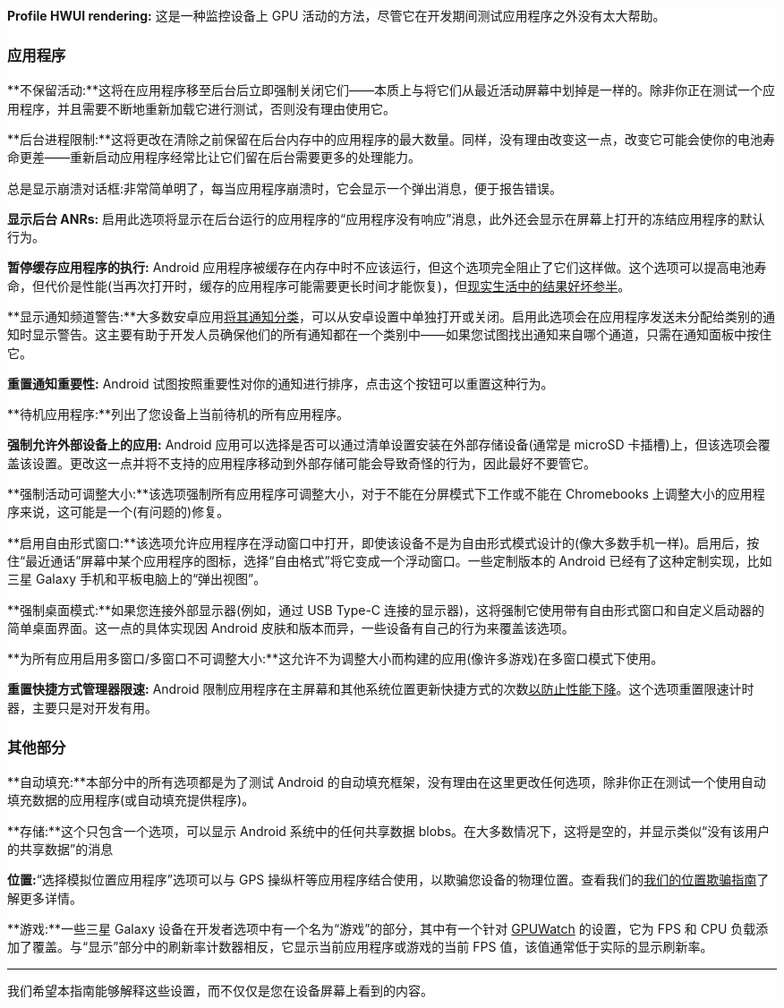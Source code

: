**Profile HWUI rendering:** 这是一种监控设备上 GPU 活动的方法，尽管它在开发期间测试应用程序之外没有太大帮助。

### 应用程序

**不保留活动:**这将在应用程序移至后台后立即强制关闭它们——本质上与将它们从最近活动屏幕中划掉是一样的。除非你正在测试一个应用程序，并且需要不断地重新加载它进行测试，否则没有理由使用它。

**后台进程限制:**这将更改在清除之前保留在后台内存中的应用程序的最大数量。同样，没有理由改变这一点，改变它可能会使你的电池寿命更差——重新启动应用程序经常比让它们留在后台需要更多的处理能力。

总是显示崩溃对话框:非常简单明了，每当应用程序崩溃时，它会显示一个弹出消息，便于报告错误。

**显示后台 ANRs:** 启用此选项将显示在后台运行的应用程序的“应用程序没有响应”消息，此外还会显示在屏幕上打开的冻结应用程序的默认行为。

**暂停缓存应用程序的执行:** Android 应用程序被缓存在内存中时不应该运行，但这个选项完全阻止了它们这样做。这个选项可以提高电池寿命，但代价是性能(当再次打开时，缓存的应用程序可能需要更长时间才能恢复)，但[现实生活中的结果好坏参半](https://www.reddit.com/r/oneui/comments/r9rqyp/enable_suspend_execution_for_cached_apps_saves_so/)。

**显示通知频道警告:**大多数安卓应用[将其通知分类](https://developer.android.com/training/notify-user/channels)，可以从安卓设置中单独打开或关闭。启用此选项会在应用程序发送未分配给类别的通知时显示警告。这主要有助于开发人员确保他们的所有通知都在一个类别中——如果您试图找出通知来自哪个通道，只需在通知面板中按住它。

**重置通知重要性:** Android 试图按照重要性对你的通知进行排序，点击这个按钮可以重置这种行为。

**待机应用程序:**列出了您设备上当前待机的所有应用程序。

**强制允许外部设备上的应用:** Android 应用可以选择是否可以通过清单设置安装在外部存储设备(通常是 microSD 卡插槽)上，但该选项会覆盖该设置。更改这一点并将不支持的应用程序移动到外部存储可能会导致奇怪的行为，因此最好不要管它。

**强制活动可调整大小:**该选项强制所有应用程序可调整大小，对于不能在分屏模式下工作或不能在 Chromebooks 上调整大小的应用程序来说，这可能是一个(有问题的)修复。

**启用自由形式窗口:**该选项允许应用程序在浮动窗口中打开，即使该设备不是为自由形式模式设计的(像大多数手机一样)。启用后，按住“最近通话”屏幕中某个应用程序的图标，选择“自由格式”将它变成一个浮动窗口。一些定制版本的 Android 已经有了这种定制实现，比如三星 Galaxy 手机和平板电脑上的“弹出视图”。

**强制桌面模式:**如果您连接外部显示器(例如，通过 USB Type-C 连接的显示器)，这将强制它使用带有自由形式窗口和自定义启动器的简单桌面界面。这一点的具体实现因 Android 皮肤和版本而异，一些设备有自己的行为来覆盖该选项。

**为所有应用启用多窗口/多窗口不可调整大小:**这允许不为调整大小而构建的应用(像许多游戏)在多窗口模式下使用。

**重置快捷方式管理器限速:** Android 限制应用程序在主屏幕和其他系统位置更新快捷方式的次数[以防止性能下降](https://developer.android.com/guide/topics/ui/shortcuts/managing-shortcuts#rate-limiting)。这个选项重置限速计时器，主要只是对开发有用。

### 其他部分

**自动填充:**本部分中的所有选项都是为了测试 Android 的自动填充框架，没有理由在这里更改任何选项，除非你正在测试一个使用自动填充数据的应用程序(或自动填充提供程序)。

**存储:**这个只包含一个选项，可以显示 Android 系统中的任何共享数据 blobs。在大多数情况下，这将是空的，并显示类似“没有该用户的共享数据”的消息

**位置:**“选择模拟位置应用程序”选项可以与 GPS 操纵杆等应用程序结合使用，以欺骗您设备的物理位置。查看我们的[我们的位置欺骗指南](https://www.xda-developers.com/how-to-fake-location-android-gps-spoofing/)了解更多详情。

**游戏:**一些三星 Galaxy 设备在开发者选项中有一个名为“游戏”的部分，其中有一个针对 [GPUWatch](https://developer.samsung.com/GameDev/gpuwatch.html) 的设置，它为 FPS 和 CPU 负载添加了覆盖。与“显示”部分中的刷新率计数器相反，它显示当前应用程序或游戏的当前 FPS 值，该值通常低于实际的显示刷新率。

* * *

我们希望本指南能够解释这些设置，而不仅仅是您在设备屏幕上看到的内容。